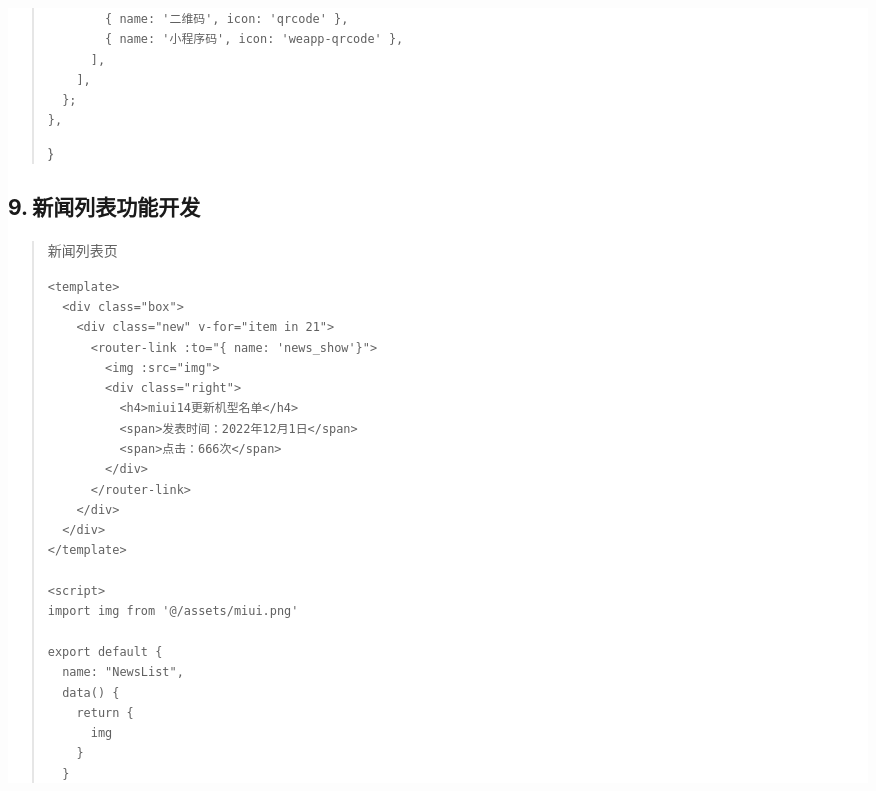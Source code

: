 >             { name: '二维码', icon: 'qrcode' },
>             { name: '小程序码', icon: 'weapp-qrcode' },
>           ],
>         ],
>       };
>     },
>   }
>   </script>
>   
>   <style scoped lang='less'>
>   .box{
>     width: 100%;
>     //margin: 0 20px;
>   
>     h4{
>       text-align: center;
>     }
>   
>     span{
>       padding-left: 20px;
>       padding-right: 20px;
>       font-size: 12px;
>       color: darkgray;
>     }
>   
>     img{
>       width: 100%;
>     }
>   
>   }
>   </style>
>   ```

## 9. 新闻列表功能开发

>   新闻列表页
>
>   ```vue
>   <template>
>     <div class="box">
>       <div class="new" v-for="item in 21">
>         <router-link :to="{ name: 'news_show'}">
>           <img :src="img">
>           <div class="right">
>             <h4>miui14更新机型名单</h4>
>             <span>发表时间：2022年12月1日</span>
>             <span>点击：666次</span>
>           </div>
>         </router-link>
>       </div>
>     </div>
>   </template>
>   
>   <script>
>   import img from '@/assets/miui.png'
>   
>   export default {
>     name: "NewsList",
>     data() {
>       return {
>         img
>       }
>     }